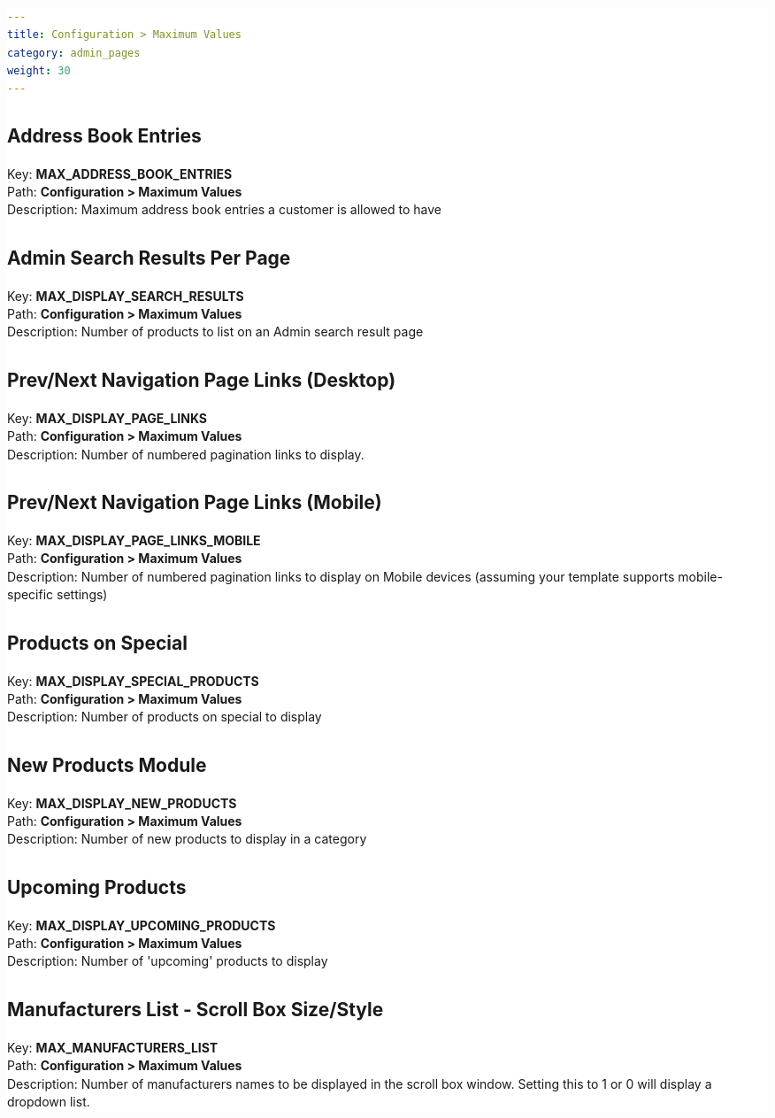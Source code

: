 ```yaml
---
title: Configuration > Maximum Values
category: admin_pages
weight: 30 
---
```


<h2 id="address_book_entries">Address Book Entries</h2>

<div class='indent'>Key: <b>MAX_ADDRESS_BOOK_ENTRIES</b><br />
Path: <b>Configuration > Maximum Values</b><br />
Description: Maximum address book entries a customer is allowed to have</div>


<h2 id="admin_search_results_per_page">Admin Search Results Per Page</h2>

<div class='indent'>Key: <b>MAX_DISPLAY_SEARCH_RESULTS</b><br />
Path: <b>Configuration > Maximum Values</b><br />
Description: Number of products to list on an Admin search result page</div>


<h2 id="prevnext_navigation_page_links_desktop">Prev/Next Navigation Page Links (Desktop)</h2>

<div class='indent'>Key: <b>MAX_DISPLAY_PAGE_LINKS</b><br />
Path: <b>Configuration > Maximum Values</b><br />
Description: Number of numbered pagination links to display.</div>


<h2 id="prevnext_navigation_page_links_mobile">Prev/Next Navigation Page Links (Mobile)</h2>

<div class='indent'>Key: <b>MAX_DISPLAY_PAGE_LINKS_MOBILE</b><br />
Path: <b>Configuration > Maximum Values</b><br />
Description: Number of numbered pagination links to display on Mobile devices (assuming your template supports mobile-specific settings)</div>


<h2 id="products_on_special_">Products on Special </h2>

<div class='indent'>Key: <b>MAX_DISPLAY_SPECIAL_PRODUCTS</b><br />
Path: <b>Configuration > Maximum Values</b><br />
Description: Number of products on special to display</div>


<h2 id="new_products_module">New Products Module</h2>

<div class='indent'>Key: <b>MAX_DISPLAY_NEW_PRODUCTS</b><br />
Path: <b>Configuration > Maximum Values</b><br />
Description: Number of new products to display in a category</div>


<h2 id="upcoming_products_">Upcoming Products </h2>

<div class='indent'>Key: <b>MAX_DISPLAY_UPCOMING_PRODUCTS</b><br />
Path: <b>Configuration > Maximum Values</b><br />
Description: Number of 'upcoming' products to display</div>


<h2 id="manufacturers_list__scroll_box_sizestyle">Manufacturers List - Scroll Box Size/Style</h2>

<div class='indent'>Key: <b>MAX_MANUFACTURERS_LIST</b><br />
Path: <b>Configuration > Maximum Values</b><br />
Description: Number of manufacturers names to be displayed in the scroll box window. Setting this to 1 or 0 will display a dropdown list.</div>
